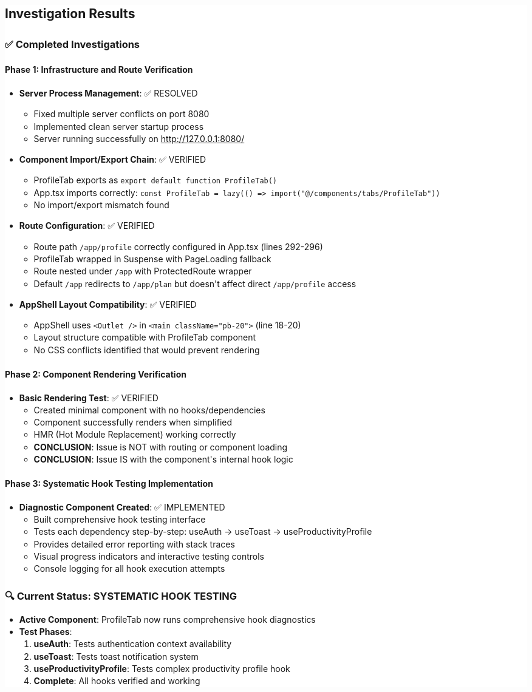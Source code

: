## Investigation Results

### ✅ Completed Investigations

#### Phase 1: Infrastructure and Route Verification
- **Server Process Management**: ✅ RESOLVED
  - Fixed multiple server conflicts on port 8080
  - Implemented clean server startup process
  - Server running successfully on http://127.0.0.1:8080/

- **Component Import/Export Chain**: ✅ VERIFIED
  - ProfileTab exports as `export default function ProfileTab()`
  - App.tsx imports correctly: `const ProfileTab = lazy(() => import("@/components/tabs/ProfileTab"))`
  - No import/export mismatch found

- **Route Configuration**: ✅ VERIFIED
  - Route path `/app/profile` correctly configured in App.tsx (lines 292-296)
  - ProfileTab wrapped in Suspense with PageLoading fallback
  - Route nested under `/app` with ProtectedRoute wrapper
  - Default `/app` redirects to `/app/plan` but doesn't affect direct `/app/profile` access

- **AppShell Layout Compatibility**: ✅ VERIFIED
  - AppShell uses `<Outlet />` in `<main className="pb-20">` (line 18-20)
  - Layout structure compatible with ProfileTab component
  - No CSS conflicts identified that would prevent rendering

#### Phase 2: Component Rendering Verification
- **Basic Rendering Test**: ✅ VERIFIED
  - Created minimal component with no hooks/dependencies
  - Component successfully renders when simplified
  - HMR (Hot Module Replacement) working correctly
  - **CONCLUSION**: Issue is NOT with routing or component loading
  - **CONCLUSION**: Issue IS with the component's internal hook logic

#### Phase 3: Systematic Hook Testing Implementation
- **Diagnostic Component Created**: ✅ IMPLEMENTED
  - Built comprehensive hook testing interface
  - Tests each dependency step-by-step: useAuth → useToast → useProductivityProfile
  - Provides detailed error reporting with stack traces
  - Visual progress indicators and interactive testing controls
  - Console logging for all hook execution attempts

### 🔍 Current Status: SYSTEMATIC HOOK TESTING
- **Active Component**: ProfileTab now runs comprehensive hook diagnostics
- **Test Phases**:
  1. **useAuth**: Tests authentication context availability
  2. **useToast**: Tests toast notification system
  3. **useProductivityProfile**: Tests complex productivity profile hook
  4. **Complete**: All hooks verified and working
